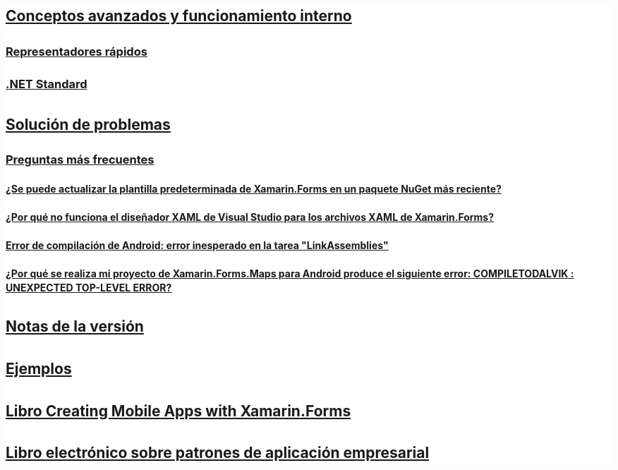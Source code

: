 ## [Conceptos avanzados y funcionamiento interno](internals/index.md)
### [Representadores rápidos](internals/fast-renderers.md)
### [.NET Standard](internals/net-standard.md)
## [Solución de problemas](troubleshooting/index.md)
### [Preguntas más frecuentes](troubleshooting/questions/index.md)
#### [¿Se puede actualizar la plantilla predeterminada de Xamarin.Forms en un paquete NuGet más reciente?](troubleshooting/questions/update-forms-template.md)
#### [¿Por qué no funciona el diseñador XAML de Visual Studio para los archivos XAML de Xamarin.Forms?](troubleshooting/questions/forms-xaml-designer.md)
#### [Error de compilación de Android: error inesperado en la tarea "LinkAssemblies"](troubleshooting/questions/android-linkassemblies-error.md)
#### [¿Por qué se realiza mi proyecto de Xamarin.Forms.Maps para Android produce el siguiente error: COMPILETODALVIK : UNEXPECTED TOP-LEVEL ERROR?](troubleshooting/questions/maps-compiletodalvik-error.md)
## [Notas de la versión](https://developer.xamarin.com/releases/xamarin-forms/)
## [Ejemplos](samples/index.yml)
## [Libro Creating Mobile Apps with Xamarin.Forms](creating-mobile-apps-xamarin-forms/index.md)
## [Libro electrónico sobre patrones de aplicación empresarial](enterprise-application-patterns/index.md)
